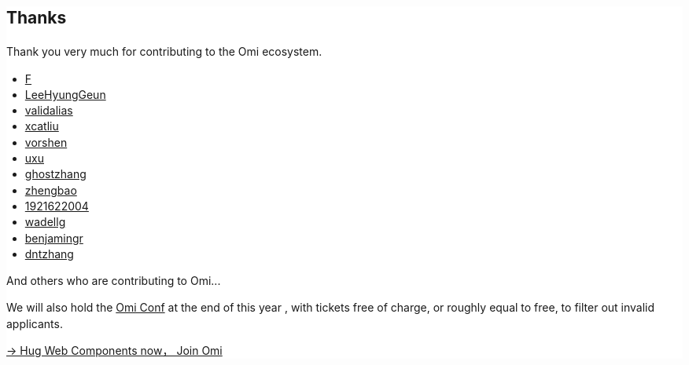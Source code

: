 ## Thanks

Thank you very much for contributing to the Omi ecosystem.

* [F](https://github.com/f)
* [LeeHyungGeun ](https://github.com/LeeHyungGeun)
* [validalias ](https://github.com/validalias)
* [xcatliu](https://github.com/xcatliu)
* [vorshen](https://github.com/vorshen)
* [uxu](https://github.com/pasturn)
* [ghostzhang](https://github.com/ghostzhang)
* [zhengbao](https://github.com/zhengbao)
* [1921622004](https://github.com/1921622004)
* [wadellg](https://github.com/wadellg)
* [benjamingr](https://github.com/benjamingr)
* [dntzhang](https://github.com/dntzhang)

And others who are contributing to Omi...

We will also hold the [Omi Conf](https://github.com/Tencent/omi/issues/62) at the end of this year , with tickets free of charge, or roughly equal to free, to filter out invalid applicants.

[→ Hug Web Components now， Join Omi](https://github.com/Tencent/omi)
